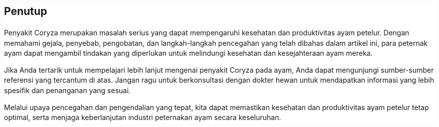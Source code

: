 ## Penutup

Penyakit Coryza merupakan masalah serius yang dapat mempengaruhi kesehatan dan produktivitas ayam petelur. Dengan memahami gejala, penyebab, pengobatan, dan langkah-langkah pencegahan yang telah dibahas dalam artikel ini, para peternak ayam dapat mengambil tindakan yang diperlukan untuk melindungi kesehatan dan kesejahteraan ayam mereka.

Jika Anda tertarik untuk mempelajari lebih lanjut mengenai penyakit Coryza pada ayam, Anda dapat mengunjungi sumber-sumber referensi yang tercantum di atas. Jangan ragu untuk berkonsultasi dengan dokter hewan untuk mendapatkan informasi yang lebih spesifik dan penanganan yang sesuai.

Melalui upaya pencegahan dan pengendalian yang tepat, kita dapat memastikan kesehatan dan produktivitas ayam petelur tetap optimal, serta menjaga keberlanjutan industri peternakan ayam secara keseluruhan.

